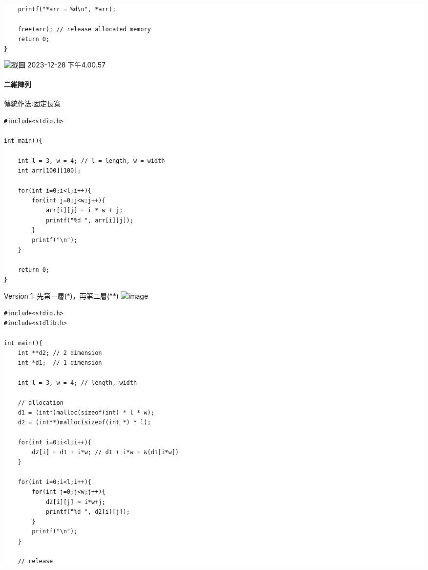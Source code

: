 ```c=
    printf("*arr = %d\n", *arr);
    
    free(arr); // release allocated memory
    return 0;
}
```
![截圖 2023-12-28 下午4.00.57](https://hackmd.io/_uploads/Hkirosqwp.png)  


#### 二維陣列

傳統作法:固定長寬

```c=
#include<stdio.h>

int main(){

    int l = 3, w = 4; // l = length, w = width
    int arr[100][100];

    for(int i=0;i<l;i++){
        for(int j=0;j<w;j++){
            arr[i][j] = i * w + j;
            printf("%d ", arr[i][j]);
        }
        printf("\n");
    }

    return 0;
}
```




Version 1: 先第一層(*)，再第二層(**)
![image](https://hackmd.io/_uploads/HJT5kI2wa.png)

```c=
#include<stdio.h>
#include<stdlib.h>

int main(){
    int **d2; // 2 dimension
    int *d1;  // 1 dimension

    int l = 3, w = 4; // length, width
    
    // allocation
    d1 = (int*)malloc(sizeof(int) * l * w);
    d2 = (int**)malloc(sizeof(int *) * l);
    
    for(int i=0;i<l;i++){
        d2[i] = d1 + i*w; // d1 + i*w = &(d1[i*w])
    }

    for(int i=0;i<l;i++){
        for(int j=0;j<w;j++){
            d2[i][j] = i*w+j;
            printf("%d ", d2[i][j]);
        }
        printf("\n");
    }
    
    // release
```
